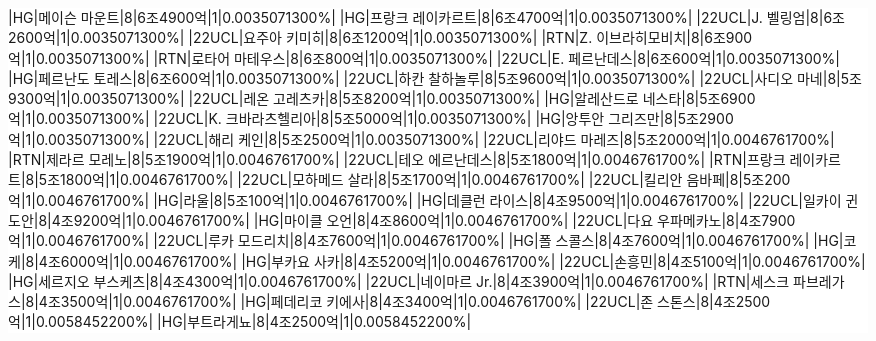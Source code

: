 |HG|메이슨 마운트|8|6조4900억|1|0.0035071300%|
|HG|프랑크 레이카르트|8|6조4700억|1|0.0035071300%|
|22UCL|J. 벨링엄|8|6조2600억|1|0.0035071300%|
|22UCL|요주아 키미히|8|6조1200억|1|0.0035071300%|
|RTN|Z. 이브라히모비치|8|6조900억|1|0.0035071300%|
|RTN|로타어 마테우스|8|6조800억|1|0.0035071300%|
|22UCL|E. 페르난데스|8|6조600억|1|0.0035071300%|
|HG|페르난도 토레스|8|6조600억|1|0.0035071300%|
|22UCL|하칸 찰하놀루|8|5조9600억|1|0.0035071300%|
|22UCL|사디오 마네|8|5조9300억|1|0.0035071300%|
|22UCL|레온 고레츠카|8|5조8200억|1|0.0035071300%|
|HG|알레산드로 네스타|8|5조6900억|1|0.0035071300%|
|22UCL|K. 크바라츠헬리아|8|5조5000억|1|0.0035071300%|
|HG|앙투안 그리즈만|8|5조2900억|1|0.0035071300%|
|22UCL|해리 케인|8|5조2500억|1|0.0035071300%|
|22UCL|리야드 마레즈|8|5조2000억|1|0.0046761700%|
|RTN|제라르 모레노|8|5조1900억|1|0.0046761700%|
|22UCL|테오 에르난데스|8|5조1800억|1|0.0046761700%|
|RTN|프랑크 레이카르트|8|5조1800억|1|0.0046761700%|
|22UCL|모하메드 살라|8|5조1700억|1|0.0046761700%|
|22UCL|킬리안 음바페|8|5조200억|1|0.0046761700%|
|HG|라울|8|5조100억|1|0.0046761700%|
|HG|데클런 라이스|8|4조9500억|1|0.0046761700%|
|22UCL|일카이 귄도안|8|4조9200억|1|0.0046761700%|
|HG|마이클 오언|8|4조8600억|1|0.0046761700%|
|22UCL|다요 우파메카노|8|4조7900억|1|0.0046761700%|
|22UCL|루카 모드리치|8|4조7600억|1|0.0046761700%|
|HG|폴 스콜스|8|4조7600억|1|0.0046761700%|
|HG|코케|8|4조6000억|1|0.0046761700%|
|HG|부카요 사카|8|4조5200억|1|0.0046761700%|
|22UCL|손흥민|8|4조5100억|1|0.0046761700%|
|HG|세르지오 부스케츠|8|4조4300억|1|0.0046761700%|
|22UCL|네이마르 Jr.|8|4조3900억|1|0.0046761700%|
|RTN|세스크 파브레가스|8|4조3500억|1|0.0046761700%|
|HG|페데리코 키에사|8|4조3400억|1|0.0046761700%|
|22UCL|존 스톤스|8|4조2500억|1|0.0058452200%|
|HG|부트라게뇨|8|4조2500억|1|0.0058452200%|
